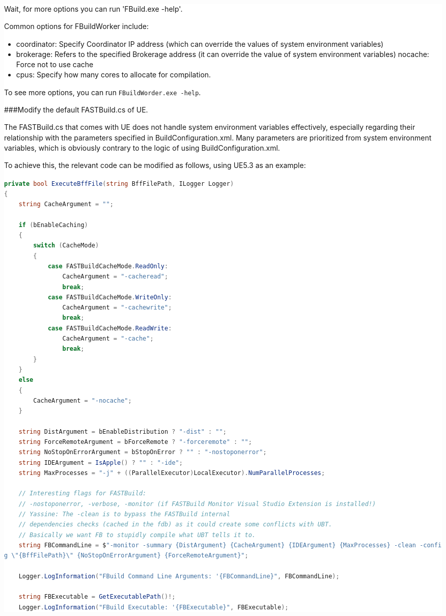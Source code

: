 Wait, for more options you can run 'FBuild.exe -help'.

Common options for FBuildWorker include:

- coordinator: Specify Coordinator IP address (which can override the values of system environment variables)
- brokerage: Refers to the specified Brokerage address (it can override the value of system environment variables)
nocache: Force not to use cache
- cpus: Specify how many cores to allocate for compilation.

To see more options, you can run `FBuildWorder.exe -help`.

###Modify the default FASTBuild.cs of UE.

The FASTBuild.cs that comes with UE does not handle system environment variables effectively, especially regarding their relationship with the parameters specified in BuildConfiguration.xml. Many parameters are prioritized from system environment variables, which is obviously contrary to the logic of using BuildConfiguration.xml.

To achieve this, the relevant code can be modified as follows, using UE5.3 as an example:

```csharp
private bool ExecuteBffFile(string BffFilePath, ILogger Logger)
{
    string CacheArgument = "";

    if (bEnableCaching)
    {
        switch (CacheMode)
        {
            case FASTBuildCacheMode.ReadOnly:
                CacheArgument = "-cacheread";
                break;
            case FASTBuildCacheMode.WriteOnly:
                CacheArgument = "-cachewrite";
                break;
            case FASTBuildCacheMode.ReadWrite:
                CacheArgument = "-cache";
                break;
        }
    }
    else
    {
        CacheArgument = "-nocache";
    }

    string DistArgument = bEnableDistribution ? "-dist" : "";
    string ForceRemoteArgument = bForceRemote ? "-forceremote" : "";
    string NoStopOnErrorArgument = bStopOnError ? "" : "-nostoponerror";
    string IDEArgument = IsApple() ? "" : "-ide";
    string MaxProcesses = "-j" + ((ParallelExecutor)LocalExecutor).NumParallelProcesses;

    // Interesting flags for FASTBuild:
    // -nostoponerror, -verbose, -monitor (if FASTBuild Monitor Visual Studio Extension is installed!)
    // Yassine: The -clean is to bypass the FASTBuild internal
    // dependencies checks (cached in the fdb) as it could create some conflicts with UBT.
    // Basically we want FB to stupidly compile what UBT tells it to.
    string FBCommandLine = $"-monitor -summary {DistArgument} {CacheArgument} {IDEArgument} {MaxProcesses} -clean -config \"{BffFilePath}\" {NoStopOnErrorArgument} {ForceRemoteArgument}";

    Logger.LogInformation("FBuild Command Line Arguments: '{FBCommandLine}", FBCommandLine);

    string FBExecutable = GetExecutablePath()!;
    Logger.LogInformation("FBuild Executable: '{FBExecutable}", FBExecutable);

```